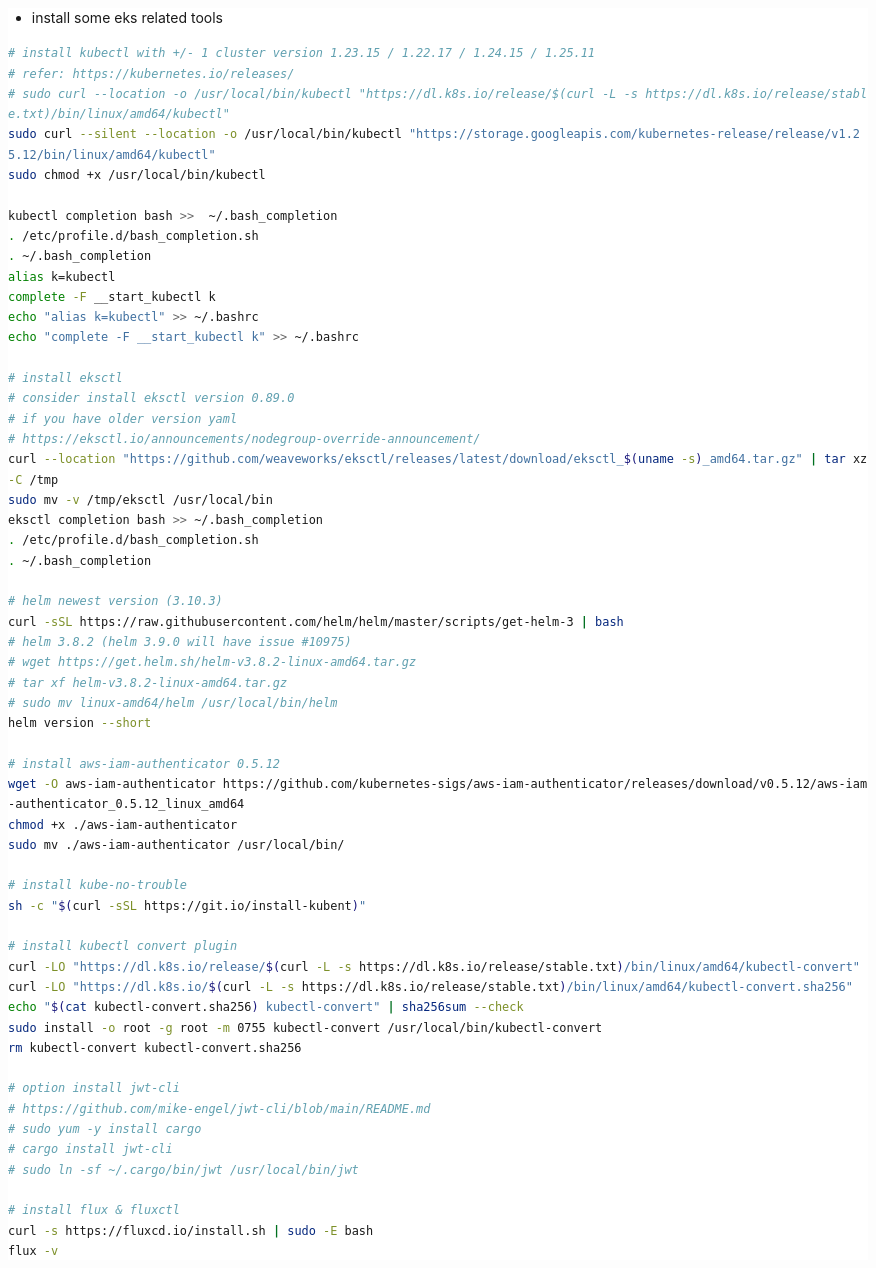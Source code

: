 - install some eks related tools
```sh
# install kubectl with +/- 1 cluster version 1.23.15 / 1.22.17 / 1.24.15 / 1.25.11
# refer: https://kubernetes.io/releases/
# sudo curl --location -o /usr/local/bin/kubectl "https://dl.k8s.io/release/$(curl -L -s https://dl.k8s.io/release/stable.txt)/bin/linux/amd64/kubectl"
sudo curl --silent --location -o /usr/local/bin/kubectl "https://storage.googleapis.com/kubernetes-release/release/v1.25.12/bin/linux/amd64/kubectl"
sudo chmod +x /usr/local/bin/kubectl

kubectl completion bash >>  ~/.bash_completion
. /etc/profile.d/bash_completion.sh
. ~/.bash_completion
alias k=kubectl 
complete -F __start_kubectl k
echo "alias k=kubectl" >> ~/.bashrc
echo "complete -F __start_kubectl k" >> ~/.bashrc

# install eksctl
# consider install eksctl version 0.89.0
# if you have older version yaml 
# https://eksctl.io/announcements/nodegroup-override-announcement/
curl --location "https://github.com/weaveworks/eksctl/releases/latest/download/eksctl_$(uname -s)_amd64.tar.gz" | tar xz -C /tmp
sudo mv -v /tmp/eksctl /usr/local/bin
eksctl completion bash >> ~/.bash_completion
. /etc/profile.d/bash_completion.sh
. ~/.bash_completion

# helm newest version (3.10.3)
curl -sSL https://raw.githubusercontent.com/helm/helm/master/scripts/get-helm-3 | bash
# helm 3.8.2 (helm 3.9.0 will have issue #10975)
# wget https://get.helm.sh/helm-v3.8.2-linux-amd64.tar.gz
# tar xf helm-v3.8.2-linux-amd64.tar.gz
# sudo mv linux-amd64/helm /usr/local/bin/helm
helm version --short

# install aws-iam-authenticator 0.5.12 
wget -O aws-iam-authenticator https://github.com/kubernetes-sigs/aws-iam-authenticator/releases/download/v0.5.12/aws-iam-authenticator_0.5.12_linux_amd64
chmod +x ./aws-iam-authenticator
sudo mv ./aws-iam-authenticator /usr/local/bin/

# install kube-no-trouble
sh -c "$(curl -sSL https://git.io/install-kubent)"

# install kubectl convert plugin
curl -LO "https://dl.k8s.io/release/$(curl -L -s https://dl.k8s.io/release/stable.txt)/bin/linux/amd64/kubectl-convert"
curl -LO "https://dl.k8s.io/$(curl -L -s https://dl.k8s.io/release/stable.txt)/bin/linux/amd64/kubectl-convert.sha256"
echo "$(cat kubectl-convert.sha256) kubectl-convert" | sha256sum --check
sudo install -o root -g root -m 0755 kubectl-convert /usr/local/bin/kubectl-convert
rm kubectl-convert kubectl-convert.sha256

# option install jwt-cli
# https://github.com/mike-engel/jwt-cli/blob/main/README.md
# sudo yum -y install cargo
# cargo install jwt-cli
# sudo ln -sf ~/.cargo/bin/jwt /usr/local/bin/jwt

# install flux & fluxctl
curl -s https://fluxcd.io/install.sh | sudo -E bash
flux -v
```